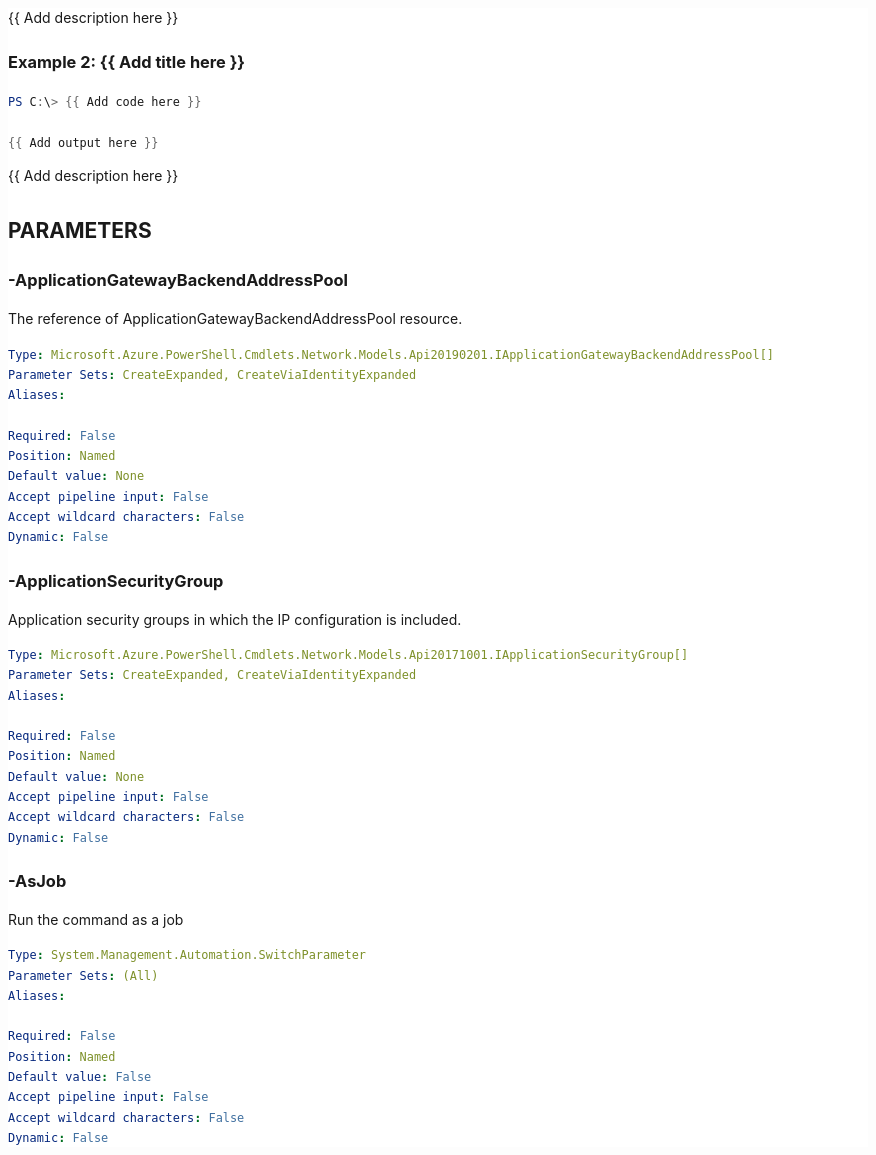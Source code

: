 {{ Add description here }}

### Example 2: {{ Add title here }}
```powershell
PS C:\> {{ Add code here }}

{{ Add output here }}
```

{{ Add description here }}

## PARAMETERS

### -ApplicationGatewayBackendAddressPool
The reference of ApplicationGatewayBackendAddressPool resource.

```yaml
Type: Microsoft.Azure.PowerShell.Cmdlets.Network.Models.Api20190201.IApplicationGatewayBackendAddressPool[]
Parameter Sets: CreateExpanded, CreateViaIdentityExpanded
Aliases:

Required: False
Position: Named
Default value: None
Accept pipeline input: False
Accept wildcard characters: False
Dynamic: False
```

### -ApplicationSecurityGroup
Application security groups in which the IP configuration is included.

```yaml
Type: Microsoft.Azure.PowerShell.Cmdlets.Network.Models.Api20171001.IApplicationSecurityGroup[]
Parameter Sets: CreateExpanded, CreateViaIdentityExpanded
Aliases:

Required: False
Position: Named
Default value: None
Accept pipeline input: False
Accept wildcard characters: False
Dynamic: False
```

### -AsJob
Run the command as a job

```yaml
Type: System.Management.Automation.SwitchParameter
Parameter Sets: (All)
Aliases:

Required: False
Position: Named
Default value: False
Accept pipeline input: False
Accept wildcard characters: False
Dynamic: False
```
